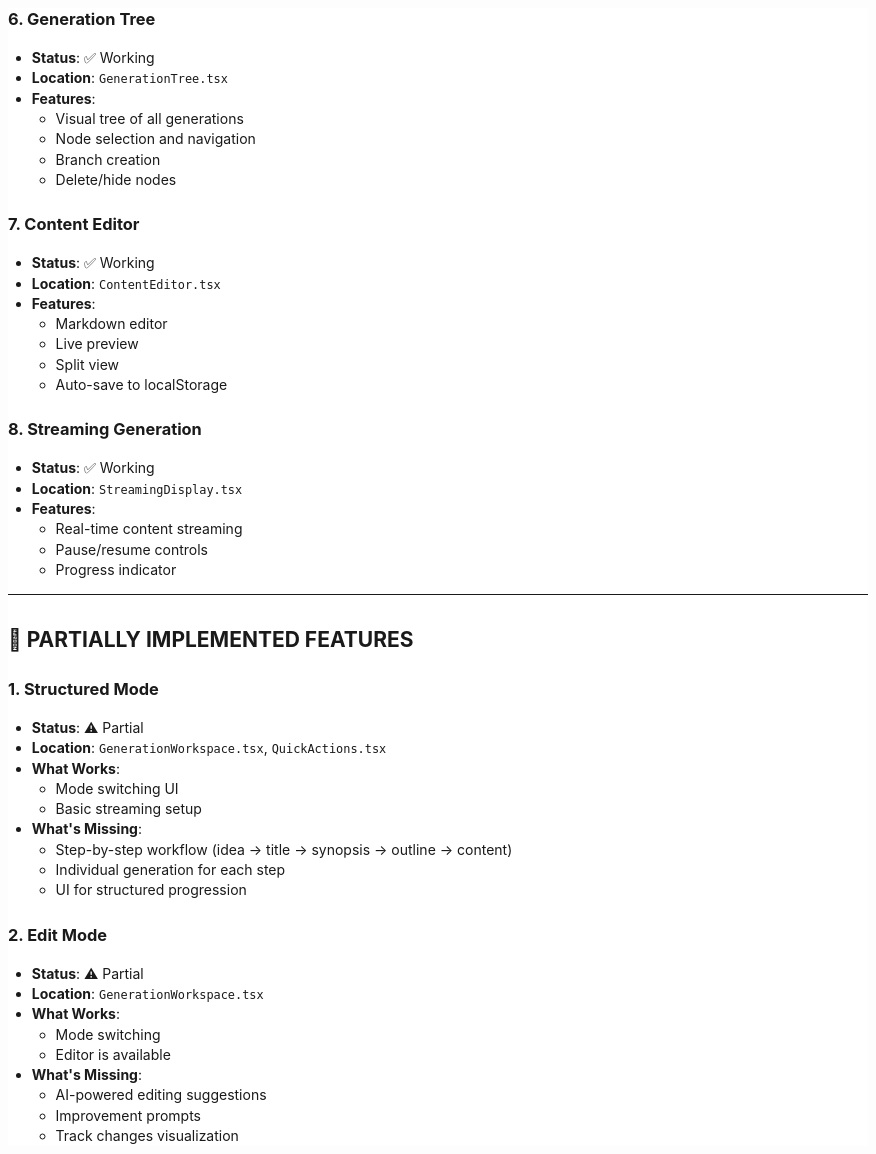 ### 6. **Generation Tree**
- **Status**: ✅ Working
- **Location**: `GenerationTree.tsx`
- **Features**:
  - Visual tree of all generations
  - Node selection and navigation
  - Branch creation
  - Delete/hide nodes

### 7. **Content Editor**
- **Status**: ✅ Working
- **Location**: `ContentEditor.tsx`
- **Features**:
  - Markdown editor
  - Live preview
  - Split view
  - Auto-save to localStorage

### 8. **Streaming Generation**
- **Status**: ✅ Working
- **Location**: `StreamingDisplay.tsx`
- **Features**:
  - Real-time content streaming
  - Pause/resume controls
  - Progress indicator

---

## 🚧 PARTIALLY IMPLEMENTED FEATURES

### 1. **Structured Mode**
- **Status**: ⚠️ Partial
- **Location**: `GenerationWorkspace.tsx`, `QuickActions.tsx`
- **What Works**:
  - Mode switching UI
  - Basic streaming setup
- **What's Missing**:
  - Step-by-step workflow (idea → title → synopsis → outline → content)
  - Individual generation for each step
  - UI for structured progression

### 2. **Edit Mode**
- **Status**: ⚠️ Partial
- **Location**: `GenerationWorkspace.tsx`
- **What Works**:
  - Mode switching
  - Editor is available
- **What's Missing**:
  - AI-powered editing suggestions
  - Improvement prompts
  - Track changes visualization
